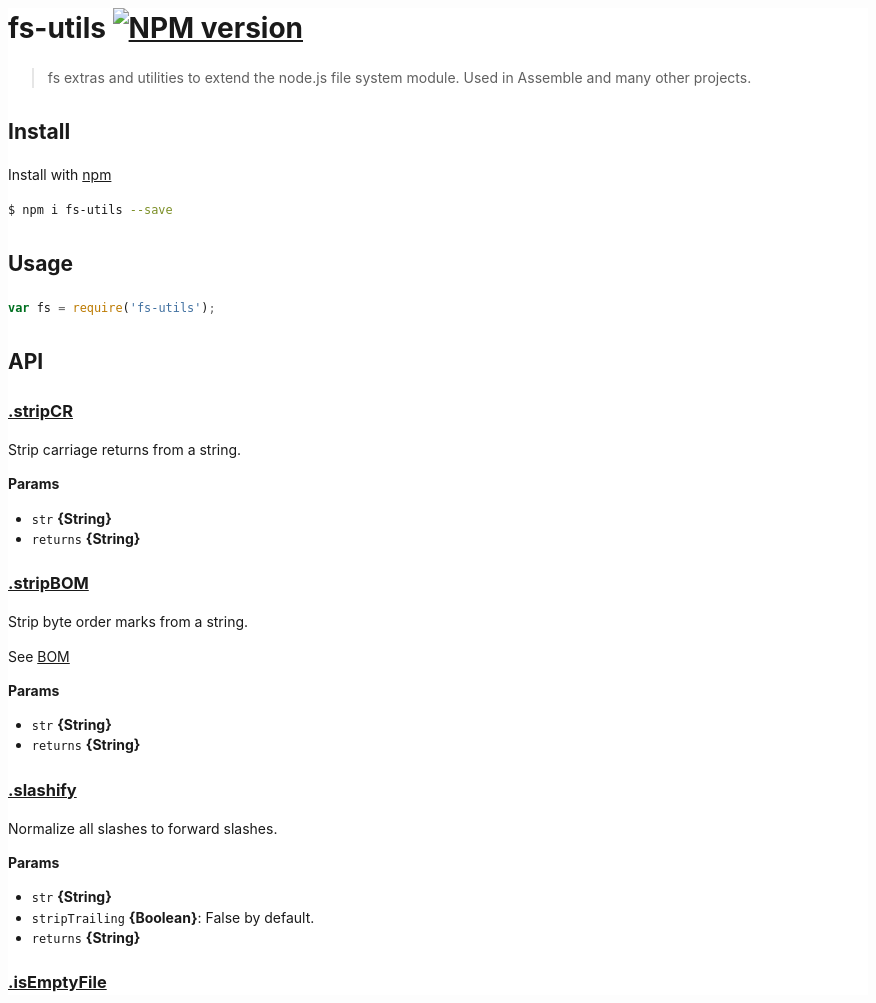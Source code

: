 # fs-utils [![NPM version](https://badge.fury.io/js/fs-utils.svg)](http://badge.fury.io/js/fs-utils)

> fs extras and utilities to extend the node.js file system module. Used in Assemble and many other projects.

## Install

Install with [npm](https://www.npmjs.com/)

```sh
$ npm i fs-utils --save
```

## Usage

```js
var fs = require('fs-utils');
```

## API

### [.stripCR](index.js#L24)

Strip carriage returns from a string.

**Params**

* `str` **{String}**
* `returns` **{String}**

### [.stripBOM](index.js#L38)

Strip byte order marks from a string.

See [BOM](http://en.wikipedia.org/wiki/Byte_order_mark)

**Params**

* `str` **{String}**
* `returns` **{String}**

### [.slashify](index.js#L51)

Normalize all slashes to forward slashes.

**Params**

* `str` **{String}**
* `stripTrailing` **{Boolean}**: False by default.
* `returns` **{String}**

### [.isEmptyFile](index.js#L94)
